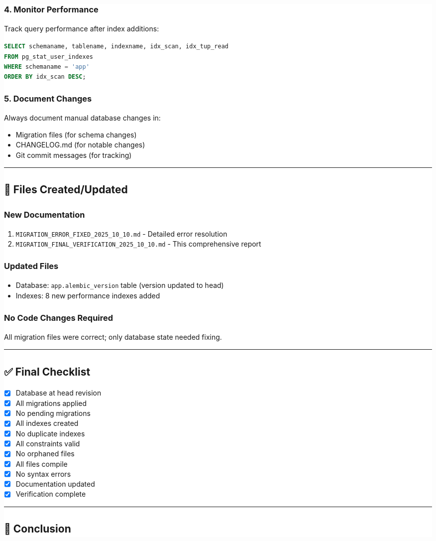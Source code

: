 ### 4. Monitor Performance
Track query performance after index additions:
```sql
SELECT schemaname, tablename, indexname, idx_scan, idx_tup_read
FROM pg_stat_user_indexes
WHERE schemaname = 'app'
ORDER BY idx_scan DESC;
```

### 5. Document Changes
Always document manual database changes in:
- Migration files (for schema changes)
- CHANGELOG.md (for notable changes)
- Git commit messages (for tracking)

---

## 📝 Files Created/Updated

### New Documentation
1. `MIGRATION_ERROR_FIXED_2025_10_10.md` - Detailed error resolution
2. `MIGRATION_FINAL_VERIFICATION_2025_10_10.md` - This comprehensive report

### Updated Files
- Database: `app.alembic_version` table (version updated to head)
- Indexes: 8 new performance indexes added

### No Code Changes Required
All migration files were correct; only database state needed fixing.

---

## ✅ Final Checklist

- [x] Database at head revision
- [x] All migrations applied
- [x] No pending migrations
- [x] All indexes created
- [x] No duplicate indexes
- [x] All constraints valid
- [x] No orphaned files
- [x] All files compile
- [x] No syntax errors
- [x] Documentation updated
- [x] Verification complete

---

## 🎉 Conclusion

